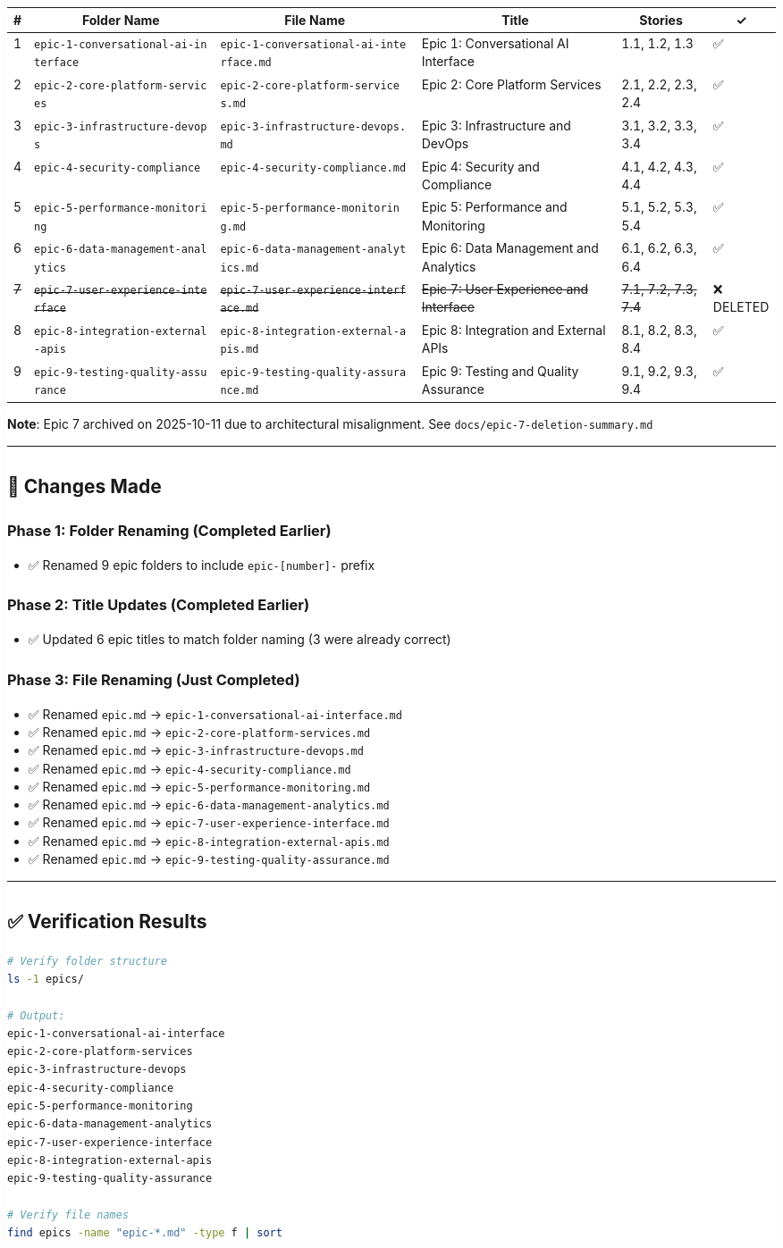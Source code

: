 | # | Folder Name | File Name | Title | Stories | ✓ |
|---|-------------|-----------|-------|---------|---|
| 1 | `epic-1-conversational-ai-interface` | `epic-1-conversational-ai-interface.md` | Epic 1: Conversational AI Interface | 1.1, 1.2, 1.3 | ✅ |
| 2 | `epic-2-core-platform-services` | `epic-2-core-platform-services.md` | Epic 2: Core Platform Services | 2.1, 2.2, 2.3, 2.4 | ✅ |
| 3 | `epic-3-infrastructure-devops` | `epic-3-infrastructure-devops.md` | Epic 3: Infrastructure and DevOps | 3.1, 3.2, 3.3, 3.4 | ✅ |
| 4 | `epic-4-security-compliance` | `epic-4-security-compliance.md` | Epic 4: Security and Compliance | 4.1, 4.2, 4.3, 4.4 | ✅ |
| 5 | `epic-5-performance-monitoring` | `epic-5-performance-monitoring.md` | Epic 5: Performance and Monitoring | 5.1, 5.2, 5.3, 5.4 | ✅ |
| 6 | `epic-6-data-management-analytics` | `epic-6-data-management-analytics.md` | Epic 6: Data Management and Analytics | 6.1, 6.2, 6.3, 6.4 | ✅ |
| ~~7~~ | ~~`epic-7-user-experience-interface`~~ | ~~`epic-7-user-experience-interface.md`~~ | ~~Epic 7: User Experience and Interface~~ | ~~7.1, 7.2, 7.3, 7.4~~ | ❌ DELETED |
| 8 | `epic-8-integration-external-apis` | `epic-8-integration-external-apis.md` | Epic 8: Integration and External APIs | 8.1, 8.2, 8.3, 8.4 | ✅ |
| 9 | `epic-9-testing-quality-assurance` | `epic-9-testing-quality-assurance.md` | Epic 9: Testing and Quality Assurance | 9.1, 9.2, 9.3, 9.4 | ✅ |

**Note**: Epic 7 archived on 2025-10-11 due to architectural misalignment. See `docs/epic-7-deletion-summary.md`

---

## 🔄 Changes Made

### Phase 1: Folder Renaming (Completed Earlier)
- ✅ Renamed 9 epic folders to include `epic-[number]-` prefix

### Phase 2: Title Updates (Completed Earlier)
- ✅ Updated 6 epic titles to match folder naming (3 were already correct)

### Phase 3: File Renaming (Just Completed)
- ✅ Renamed `epic.md` → `epic-1-conversational-ai-interface.md`
- ✅ Renamed `epic.md` → `epic-2-core-platform-services.md`
- ✅ Renamed `epic.md` → `epic-3-infrastructure-devops.md`
- ✅ Renamed `epic.md` → `epic-4-security-compliance.md`
- ✅ Renamed `epic.md` → `epic-5-performance-monitoring.md`
- ✅ Renamed `epic.md` → `epic-6-data-management-analytics.md`
- ✅ Renamed `epic.md` → `epic-7-user-experience-interface.md`
- ✅ Renamed `epic.md` → `epic-8-integration-external-apis.md`
- ✅ Renamed `epic.md` → `epic-9-testing-quality-assurance.md`

---

## ✅ Verification Results

```bash
# Verify folder structure
ls -1 epics/

# Output:
epic-1-conversational-ai-interface
epic-2-core-platform-services
epic-3-infrastructure-devops
epic-4-security-compliance
epic-5-performance-monitoring
epic-6-data-management-analytics
epic-7-user-experience-interface
epic-8-integration-external-apis
epic-9-testing-quality-assurance

# Verify file names
find epics -name "epic-*.md" -type f | sort
```